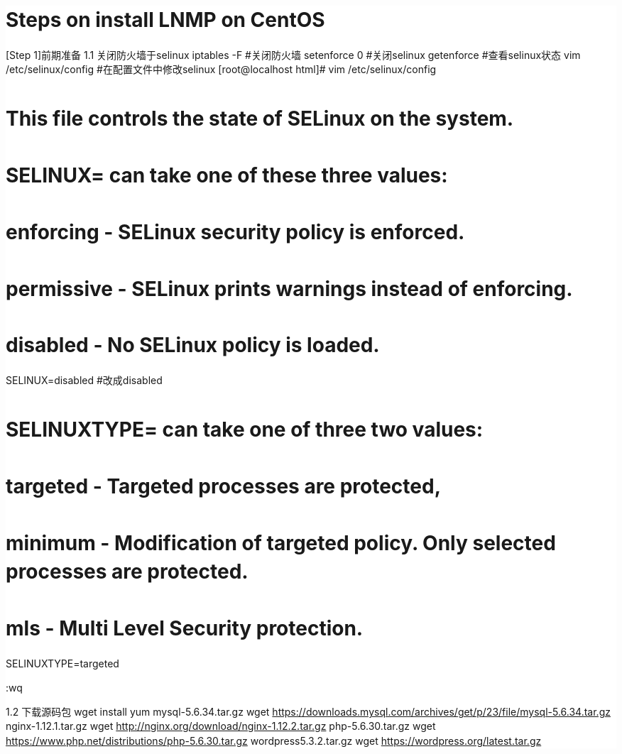# Steps on install LNMP on CentOS
[Step 1]前期准备
1.1 关闭防火墙于selinux
iptables -F #关闭防火墙
setenforce 0  #关闭selinux
getenforce    #查看selinux状态
vim /etc/selinux/config  #在配置文件中修改selinux
[root@localhost html]# vim /etc/selinux/config 


# This file controls the state of SELinux on the system.
# SELINUX= can take one of these three values:
#     enforcing - SELinux security policy is enforced.
#     permissive - SELinux prints warnings instead of enforcing.
#     disabled - No SELinux policy is loaded.
SELINUX=disabled   #改成disabled 
# SELINUXTYPE= can take one of three two values:
#     targeted - Targeted processes are protected,
#     minimum - Modification of targeted policy. Only selected processes are protected. 
#     mls - Multi Level Security protection.
SELINUXTYPE=targeted

:wq


1.2 下载源码包
wget install yum
mysql-5.6.34.tar.gz
  wget https://downloads.mysql.com/archives/get/p/23/file/mysql-5.6.34.tar.gz
nginx-1.12.1.tar.gz
  wget http://nginx.org/download/nginx-1.12.2.tar.gz
php-5.6.30.tar.gz
  wget https://www.php.net/distributions/php-5.6.30.tar.gz
wordpress5.3.2.tar.gz
  wget https://wordpress.org/latest.tar.gz
  
